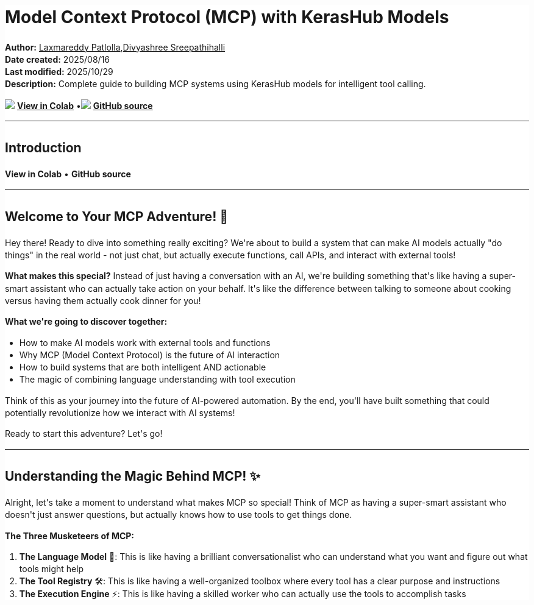 # Model Context Protocol (MCP) with KerasHub Models

**Author:** [Laxmareddy Patlolla](https://github.com/laxmareddypatlolla),[Divyashree Sreepathihalli](https://github.com/divyashreepathihalli)<br>
**Date created:** 2025/08/16<br>
**Last modified:** 2025/10/29<br>
**Description:** Complete guide to building MCP systems using KerasHub models for intelligent tool calling.


<img class="k-inline-icon" src="https://colab.research.google.com/img/colab_favicon.ico"/> [**View in Colab**](https://colab.research.google.com/github/keras-team/keras-io/blob/master/guides/ipynb/keras_hub/mcp_with_keras_hub.ipynb)  <span class="k-dot">•</span><img class="k-inline-icon" src="https://github.com/favicon.ico"/> [**GitHub source**](https://github.com/keras-team/keras-io/blob/master/guides/keras_hub/mcp_with_keras_hub.py)



---
## Introduction

**View in Colab** • **GitHub source**

---
## Welcome to Your MCP Adventure! 🚀

Hey there! Ready to dive into something really exciting? We're about to build a system that can make AI models actually "do things" in the real world - not just chat, but actually execute functions, call APIs, and interact with external tools!

**What makes this special?** Instead of just having a conversation with an AI, we're building something that's like having a super-smart assistant who can actually take action on your behalf. It's like the difference between talking to someone about cooking versus having them actually cook dinner for you!

**What we're going to discover together:**

* How to make AI models work with external tools and functions
* Why MCP (Model Context Protocol) is the future of AI interaction
* How to build systems that are both intelligent AND actionable
* The magic of combining language understanding with tool execution

Think of this as your journey into the future of AI-powered automation. By the end, you'll have built something that could potentially revolutionize how we interact with AI systems!

Ready to start this adventure? Let's go!

---
## Understanding the Magic Behind MCP! ✨

Alright, let's take a moment to understand what makes MCP so special! Think of MCP as having a super-smart assistant who doesn't just answer questions, but actually knows how to use tools to get things done.

**The Three Musketeers of MCP:**

1. **The Language Model** 🧠: This is like having a brilliant conversationalist who can understand what you want and figure out what tools might help
2. **The Tool Registry** 🛠️: This is like having a well-organized toolbox where every tool has a clear purpose and instructions
3. **The Execution Engine** ⚡: This is like having a skilled worker who can actually use the tools to accomplish tasks
